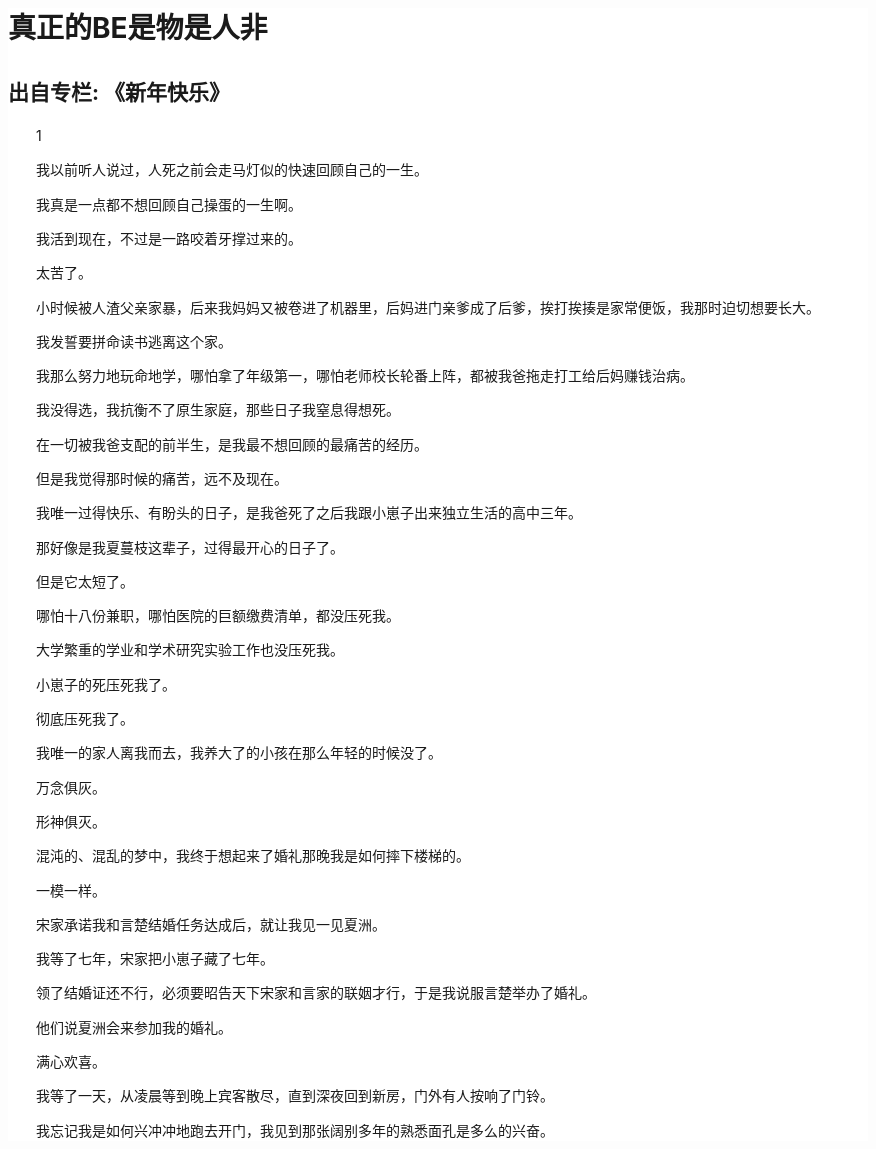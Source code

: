 # 真正的BE是物是人非  
## 出自专栏: 《新年快乐》  
&emsp;&emsp;1  
  
&emsp;&emsp;我以前听人说过，人死之前会走马灯似的快速回顾自己的一生。  
  
&emsp;&emsp;我真是一点都不想回顾自己操蛋的一生啊。  
  
&emsp;&emsp;我活到现在，不过是一路咬着牙撑过来的。  
  
&emsp;&emsp;太苦了。  
  
&emsp;&emsp;小时候被人渣父亲家暴，后来我妈妈又被卷进了机器里，后妈进门亲爹成了后爹，挨打挨揍是家常便饭，我那时迫切想要长大。  
  
&emsp;&emsp;我发誓要拼命读书逃离这个家。  
  
&emsp;&emsp;我那么努力地玩命地学，哪怕拿了年级第一，哪怕老师校长轮番上阵，都被我爸拖走打工给后妈赚钱治病。  
  
&emsp;&emsp;我没得选，我抗衡不了原生家庭，那些日子我窒息得想死。  
  
&emsp;&emsp;在一切被我爸支配的前半生，是我最不想回顾的最痛苦的经历。  
  
&emsp;&emsp;但是我觉得那时候的痛苦，远不及现在。  
  
&emsp;&emsp;我唯一过得快乐、有盼头的日子，是我爸死了之后我跟小崽子出来独立生活的高中三年。  
  
&emsp;&emsp;那好像是我夏蔓枝这辈子，过得最开心的日子了。  
  
&emsp;&emsp;但是它太短了。  
  
&emsp;&emsp;哪怕十八份兼职，哪怕医院的巨额缴费清单，都没压死我。  
  
&emsp;&emsp;大学繁重的学业和学术研究实验工作也没压死我。  
  
&emsp;&emsp;小崽子的死压死我了。  
  
&emsp;&emsp;彻底压死我了。  
  
&emsp;&emsp;我唯一的家人离我而去，我养大了的小孩在那么年轻的时候没了。  
  
&emsp;&emsp;万念俱灰。  
  
&emsp;&emsp;形神俱灭。  
  
&emsp;&emsp;混沌的、混乱的梦中，我终于想起来了婚礼那晚我是如何摔下楼梯的。  
  
&emsp;&emsp;一模一样。  
  
&emsp;&emsp;宋家承诺我和言楚结婚任务达成后，就让我见一见夏洲。  
  
&emsp;&emsp;我等了七年，宋家把小崽子藏了七年。  
  
&emsp;&emsp;领了结婚证还不行，必须要昭告天下宋家和言家的联姻才行，于是我说服言楚举办了婚礼。  
  
&emsp;&emsp;他们说夏洲会来参加我的婚礼。  
  
&emsp;&emsp;满心欢喜。  
  
&emsp;&emsp;我等了一天，从凌晨等到晚上宾客散尽，直到深夜回到新房，门外有人按响了门铃。  
  
&emsp;&emsp;我忘记我是如何兴冲冲地跑去开门，我见到那张阔别多年的熟悉面孔是多么的兴奋。  
  